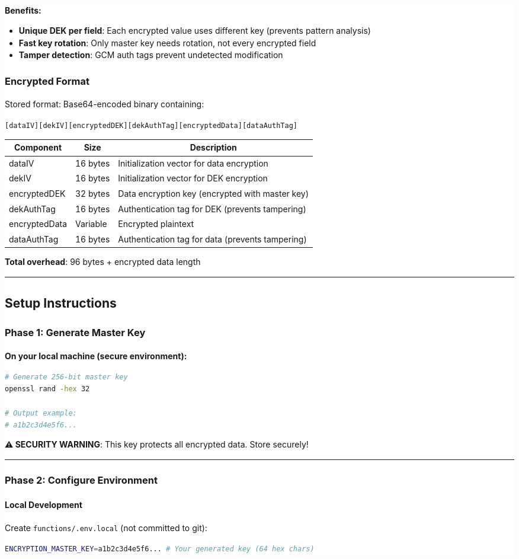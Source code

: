 **Benefits:**
- **Unique DEK per field**: Each encrypted value uses different key (prevents pattern analysis)
- **Fast key rotation**: Only master key needs rotation, not every encrypted field
- **Tamper detection**: GCM auth tags prevent undetected modification

### Encrypted Format

Stored format: Base64-encoded binary containing:
```
[dataIV][dekIV][encryptedDEK][dekAuthTag][encryptedData][dataAuthTag]
```

| Component | Size | Description |
|-----------|------|-------------|
| dataIV | 16 bytes | Initialization vector for data encryption |
| dekIV | 16 bytes | Initialization vector for DEK encryption |
| encryptedDEK | 32 bytes | Data encryption key (encrypted with master key) |
| dekAuthTag | 16 bytes | Authentication tag for DEK (prevents tampering) |
| encryptedData | Variable | Encrypted plaintext |
| dataAuthTag | 16 bytes | Authentication tag for data (prevents tampering) |

**Total overhead**: 96 bytes + encrypted data length

---

## Setup Instructions

### Phase 1: Generate Master Key

**On your local machine (secure environment):**

```bash
# Generate 256-bit master key
openssl rand -hex 32

# Output example:
# a1b2c3d4e5f6...
```

**⚠️ SECURITY WARNING**: This key protects all encrypted data. Store securely!

---

### Phase 2: Configure Environment

#### Local Development

Create `functions/.env.local` (not committed to git):
```bash
ENCRYPTION_MASTER_KEY=a1b2c3d4e5f6... # Your generated key (64 hex chars)
```
